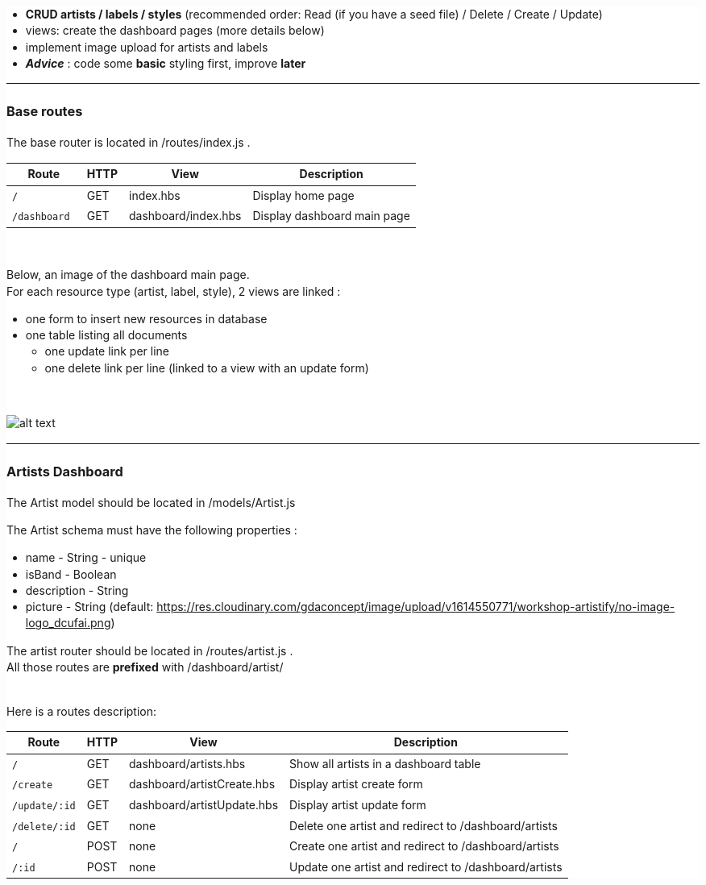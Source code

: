 - **CRUD artists / labels / styles** (recommended order: Read (if you have a seed file) / Delete / Create / Update)
- views: create the dashboard pages (more details below)
- implement image upload for artists and labels
- **_Advice_** : code some **basic** styling first, improve **later**

---

### Base routes

The base router is located in /routes/index.js .

| Route         | HTTP | View                | Description                 |
| ------------- | ---- | ------------------- | --------------------------- |
| `/`           | GET  | index.hbs           | Display home page           |
| `/dashboard ` | GET  | dashboard/index.hbs | Display dashboard main page |

<br/>

Below, an image of the dashboard main page.  
For each resource type (artist, label, style), 2 views are linked :
- one form to insert new resources in database
- one table listing all documents
    - one update link per line
    - one delete link per line (linked to a view with an update form)

<br/>

![alt text][dashboard]

[dashboard]: https://res.cloudinary.com/gdaconcept/image/upload/v1614557076/workshop-artistify/workshop-artistify-day-1-dashboard_hxmowm.png "Dashboard main page"

---

### Artists Dashboard

The Artist model should be located in /models/Artist.js

The Artist schema must have the following properties :

- name - String - unique
- isBand - Boolean
- description - String
- picture - String (default: https://res.cloudinary.com/gdaconcept/image/upload/v1614550771/workshop-artistify/no-image-logo_dcufai.png)

The artist router should be located in /routes/artist.js .  
All those routes are **prefixed** with /dashboard/artist/  

<br/>
Here is a routes description:

| Route         | HTTP | View                       | Description                                          |
| ------------- | ---- | -------------------------- | ---------------------------------------------------- |
| `/`           | GET  | dashboard/artists.hbs      | Show all artists in a dashboard table                |
| `/create `    | GET  | dashboard/artistCreate.hbs | Display artist create form                           |
| `/update/:id` | GET  | dashboard/artistUpdate.hbs | Display artist update form                           |
| `/delete/:id` | GET  | none                       | Delete one artist and redirect to /dashboard/artists |
| `/`           | POST | none                       | Create one artist and redirect to /dashboard/artists |
| `/:id`        | POST | none                       | Update one artist and redirect to /dashboard/artists |


[intro]: https://media.giphy.com/media/3o72EX5QZ9N9d51dqo/giphy.gif "dj cats"
[artists]: https://res.cloudinary.com/gdaconcept/image/upload/v1614557080/workshop-artistify/workshop-artistify-day-1-artist_t5vujf.png "all artists table"
[labels]: https://res.cloudinary.com/gdaconcept/image/upload/v1614557079/workshop-artistify/workshop-artistify-day-1-dashboard-label_qfob7u.png "all labels table"
[styles]: https://res.cloudinary.com/gdaconcept/image/upload/v1614557078/workshop-artistify/workshop-artistify-day-1-dashboard-style_hb6tkx.png "all styles table"